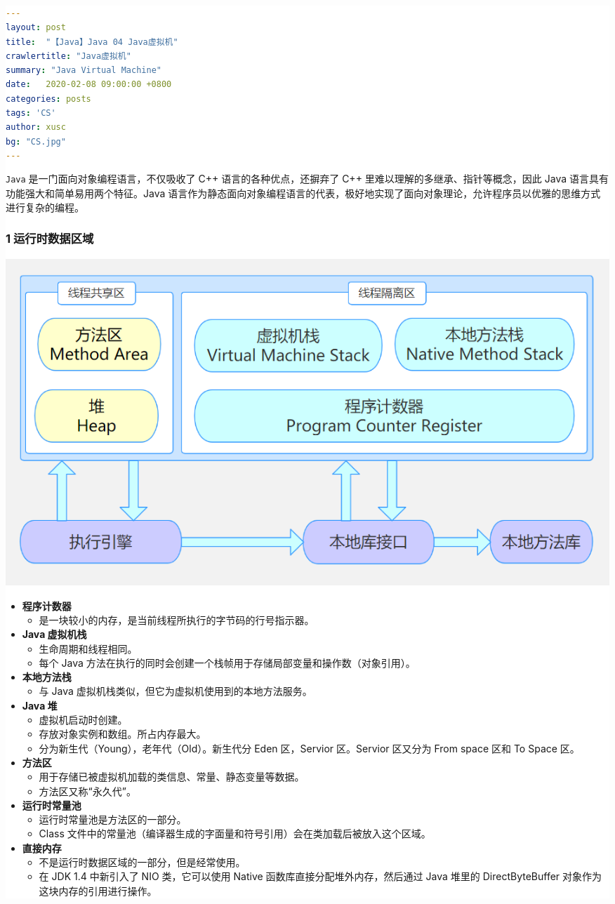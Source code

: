 ```yaml
---
layout: post
title:  "【Java】Java 04 Java虚拟机"
crawlertitle: "Java虚拟机"
summary: "Java Virtual Machine"
date:   2020-02-08 09:00:00 +0800
categories: posts
tags: 'CS'
author: xusc
bg: "CS.jpg"
---
```


`Java` 是一门面向对象编程语言，不仅吸收了 C++ 语言的各种优点，还摒弃了 C++ 里难以理解的多继承、指针等概念，因此 Java 语言具有功能强大和简单易用两个特征。Java 语言作为静态面向对象编程语言的代表，极好地实现了面向对象理论，允许程序员以优雅的思维方式进行复杂的编程。

### 1 运行时数据区域

![](/assets/images/2019/运行时数据区域.png)

- **程序计数器**
  - 是一块较小的内存，是当前线程所执行的字节码的行号指示器。
- **Java 虚拟机栈**
  - 生命周期和线程相同。
  - 每个 Java 方法在执行的同时会创建一个栈帧用于存储局部变量和操作数（对象引用）。
- **本地方法栈**
  - 与 Java 虚拟机栈类似，但它为虚拟机使用到的本地方法服务。
- **Java 堆**
  - 虚拟机启动时创建。
  - 存放对象实例和数组。所占内存最大。
  - 分为新生代（Young），老年代（Old）。新生代分 Eden 区，Servior 区。Servior 区又分为 From space 区和 To Space 区。
- **方法区**
  - 用于存储已被虚拟机加载的类信息、常量、静态变量等数据。
  - 方法区又称“永久代”。
- **运行时常量池**
  - 运行时常量池是方法区的一部分。
  - Class 文件中的常量池（编译器生成的字面量和符号引用）会在类加载后被放入这个区域。
- **直接内存**
  - 不是运行时数据区域的一部分，但是经常使用。
  - 在 JDK 1.4 中新引入了 NIO 类，它可以使用 Native 函数库直接分配堆外内存，然后通过 Java 堆里的 DirectByteBuffer 对象作为这块内存的引用进行操作。